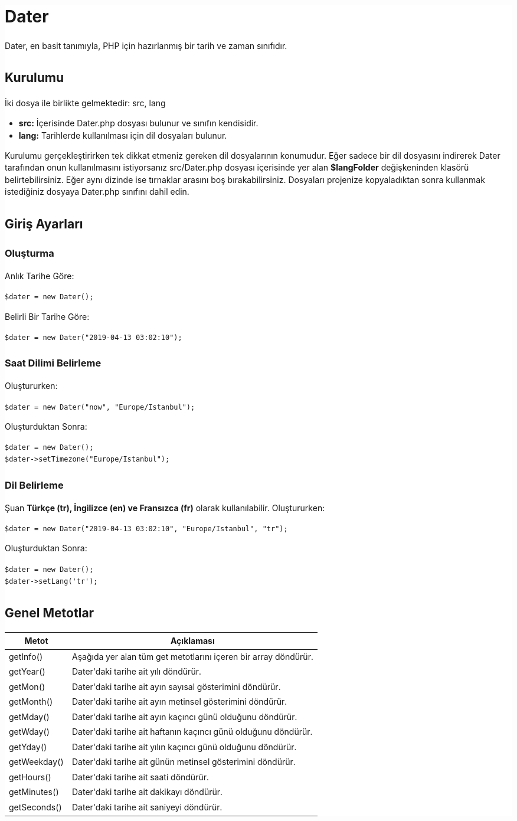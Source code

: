 ﻿# Dater
Dater, en basit tanımıyla, PHP için hazırlanmış bir tarih ve zaman sınıfıdır.
## Kurulumu
İki dosya ile birlikte gelmektedir: src, lang

 - **src:** İçerisinde Dater.php dosyası bulunur ve sınıfın kendisidir.
 - **lang:** Tarihlerde kullanılması için dil dosyaları bulunur.

Kurulumu gerçekleştirirken tek dikkat etmeniz gereken dil dosyalarının konumudur. Eğer sadece bir dil dosyasını indirerek Dater tarafından onun kullanılmasını istiyorsanız src/Dater.php dosyası içerisinde yer alan **$langFolder** değişkeninden klasörü belirtebilirsiniz. Eğer aynı dizinde ise tırnaklar arasını boş bırakabilirsiniz.
Dosyaları projenize kopyaladıktan sonra kullanmak istediğiniz dosyaya Dater.php sınıfını dahil edin.
## Giriş Ayarları
### Oluşturma
Anlık Tarihe Göre:

    $dater = new Dater();
Belirli Bir Tarihe Göre: 

    $dater = new Dater("2019-04-13 03:02:10");
### Saat Dilimi Belirleme
Oluştururken:

    $dater = new Dater("now", "Europe/Istanbul");
Oluşturduktan Sonra:
  
    $dater = new Dater();  
    $dater->setTimezone("Europe/Istanbul");
### Dil Belirleme
Şuan **Türkçe (tr), İngilizce (en) ve Fransızca (fr)** olarak kullanılabilir.
Oluştururken:

    $dater = new Dater("2019-04-13 03:02:10", "Europe/Istanbul", "tr");

Oluşturduktan Sonra:

    $dater = new Dater();  
    $dater->setLang('tr');
## Genel Metotlar
|Metot|Açıklaması|
| ------------ | ------------ |
|getInfo()|Aşağıda yer alan tüm get metotlarını içeren bir array döndürür.|
|getYear()|Dater'daki tarihe ait yılı döndürür.|
|getMon()|Dater'daki tarihe ait ayın sayısal gösterimini döndürür.|
|getMonth()|Dater'daki tarihe ait ayın metinsel gösterimini döndürür.|
|getMday()|Dater'daki tarihe ait ayın kaçıncı günü olduğunu döndürür.|
|getWday()|Dater'daki tarihe ait haftanın kaçıncı günü olduğunu döndürür.|
|getYday()|Dater'daki tarihe ait yılın kaçıncı günü olduğunu döndürür.|
|getWeekday()|Dater'daki tarihe ait günün metinsel gösterimini döndürür.|
|getHours()|Dater'daki tarihe ait saati döndürür.|
|getMinutes()|Dater'daki tarihe ait dakikayı döndürür.|
|getSeconds()|Dater'daki tarihe ait saniyeyi döndürür.|
